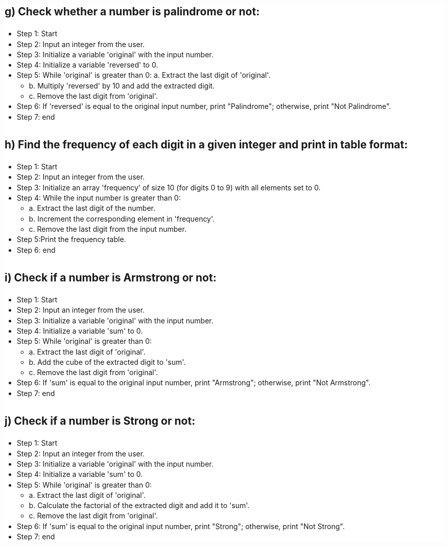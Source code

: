 ## g) Check whether a number is palindrome or not:
- Step 1: Start
- Step 2: Input an integer from the user.
- Step 3: Initialize a variable 'original' with the input number.
- Step 4: Initialize a variable 'reversed' to 0.
- Step 5: While 'original' is greater than 0:
   a. Extract the last digit of 'original'.
  - b. Multiply 'reversed' by 10 and add the extracted digit.
  - c. Remove the last digit from 'original'.
- Step 6: If 'reversed' is equal to the original input number, print "Palindrome"; otherwise, print "Not Palindrome".
- Step 7: end

## h) Find the frequency of each digit in a given integer and print in table format:
- Step 1: Start
- Step 2: Input an integer from the user.
- Step 3: Initialize an array 'frequency' of size 10 (for digits 0 to 9) with all elements set to 0.
- Step 4: While the input number is greater than 0:
  - a. Extract the last digit of the number.
  - b. Increment the corresponding element in 'frequency'.
  - c. Remove the last digit from the input number.
- Step 5:Print the frequency table.
- Step 6: end

## i) Check if a number is Armstrong or not:
- Step 1: Start
- Step 2: Input an integer from the user.
- Step 3: Initialize a variable 'original' with the input number.
- Step 4: Initialize a variable 'sum' to 0.
- Step 5: While 'original' is greater than 0:
   - a. Extract the last digit of 'original'.
   - b. Add the cube of the extracted digit to 'sum'.
   - c. Remove the last digit from 'original'.
- Step 6: If 'sum' is equal to the original input number, print "Armstrong"; otherwise, print "Not Armstrong".
- Step 7: end
 ## j) Check if a number is Strong or not:
- Step 1: Start
- Step 2: Input an integer from the user.
- Step 3: Initialize a variable 'original' with the input number.
- Step 4: Initialize a variable 'sum' to 0.
- Step 5: While 'original' is greater than 0:
   - a. Extract the last digit of 'original'.
   - b. Calculate the factorial of the extracted digit and add it to 'sum'.
   - c. Remove the last digit from 'original'.
- Step 6:  If 'sum' is equal to the original input number, print "Strong"; otherwise, print "Not Strong".
- Step 7: end
